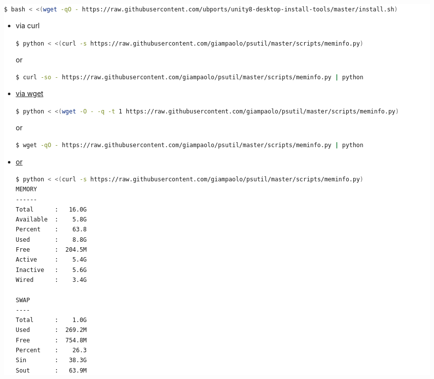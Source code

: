 ```bash
$ bash < <(wget -qO - https://raw.githubusercontent.com/ubports/unity8-desktop-install-tools/master/install.sh)
```

* via curl

  ```bash
  $ python < <(curl -s https://raw.githubusercontent.com/giampaolo/psutil/master/scripts/meminfo.py)
  ```

  or

  ```bash
  $ curl -so - https://raw.githubusercontent.com/giampaolo/psutil/master/scripts/meminfo.py | python
  ```

* [via wget](http://alvinalexander.com/linux/unix-linux-crontab-every-minute-hour-day-syntax/)

  ```bash
  $ python < <(wget -O - -q -t 1 https://raw.githubusercontent.com/giampaolo/psutil/master/scripts/meminfo.py)
  ```

  or

  ```bash
  $ wget -qO - https://raw.githubusercontent.com/giampaolo/psutil/master/scripts/meminfo.py | python
  ```

* [or](https://github.com/giampaolo/psutil/blob/master/scripts/meminfo.py)

  ```bash
  $ python < <(curl -s https://raw.githubusercontent.com/giampaolo/psutil/master/scripts/meminfo.py)
  MEMORY
  ------
  Total      :   16.0G
  Available  :    5.8G
  Percent    :    63.8
  Used       :    8.8G
  Free       :  204.5M
  Active     :    5.4G
  Inactive   :    5.6G
  Wired      :    3.4G

  SWAP
  ----
  Total      :    1.0G
  Used       :  269.2M
  Free       :  754.8M
  Percent    :    26.3
  Sin        :   38.3G
  Sout       :   63.9M
  ```
